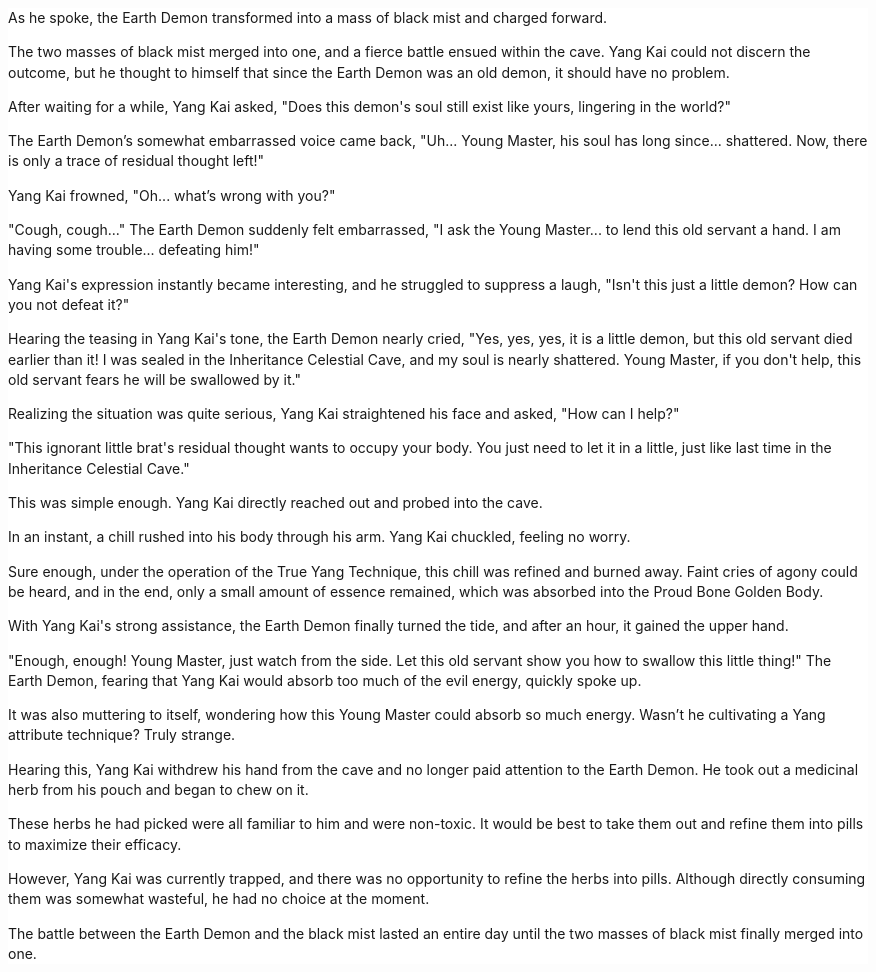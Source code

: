 As he spoke, the Earth Demon transformed into a mass of black mist and charged forward.

The two masses of black mist merged into one, and a fierce battle ensued within the cave. Yang Kai could not discern the outcome, but he thought to himself that since the Earth Demon was an old demon, it should have no problem.

After waiting for a while, Yang Kai asked, "Does this demon's soul still exist like yours, lingering in the world?"

The Earth Demon’s somewhat embarrassed voice came back, "Uh... Young Master, his soul has long since... shattered. Now, there is only a trace of residual thought left!"

Yang Kai frowned, "Oh... what’s wrong with you?"

"Cough, cough..." The Earth Demon suddenly felt embarrassed, "I ask the Young Master... to lend this old servant a hand. I am having some trouble... defeating him!"

Yang Kai's expression instantly became interesting, and he struggled to suppress a laugh, "Isn't this just a little demon? How can you not defeat it?"

Hearing the teasing in Yang Kai's tone, the Earth Demon nearly cried, "Yes, yes, yes, it is a little demon, but this old servant died earlier than it! I was sealed in the Inheritance Celestial Cave, and my soul is nearly shattered. Young Master, if you don't help, this old servant fears he will be swallowed by it."

Realizing the situation was quite serious, Yang Kai straightened his face and asked, "How can I help?"

"This ignorant little brat's residual thought wants to occupy your body. You just need to let it in a little, just like last time in the Inheritance Celestial Cave."

This was simple enough. Yang Kai directly reached out and probed into the cave.

In an instant, a chill rushed into his body through his arm. Yang Kai chuckled, feeling no worry.

Sure enough, under the operation of the True Yang Technique, this chill was refined and burned away. Faint cries of agony could be heard, and in the end, only a small amount of essence remained, which was absorbed into the Proud Bone Golden Body.

With Yang Kai's strong assistance, the Earth Demon finally turned the tide, and after an hour, it gained the upper hand.

"Enough, enough! Young Master, just watch from the side. Let this old servant show you how to swallow this little thing!" The Earth Demon, fearing that Yang Kai would absorb too much of the evil energy, quickly spoke up.

It was also muttering to itself, wondering how this Young Master could absorb so much energy. Wasn’t he cultivating a Yang attribute technique? Truly strange.

Hearing this, Yang Kai withdrew his hand from the cave and no longer paid attention to the Earth Demon. He took out a medicinal herb from his pouch and began to chew on it.

These herbs he had picked were all familiar to him and were non-toxic. It would be best to take them out and refine them into pills to maximize their efficacy.

However, Yang Kai was currently trapped, and there was no opportunity to refine the herbs into pills. Although directly consuming them was somewhat wasteful, he had no choice at the moment.

The battle between the Earth Demon and the black mist lasted an entire day until the two masses of black mist finally merged into one.

